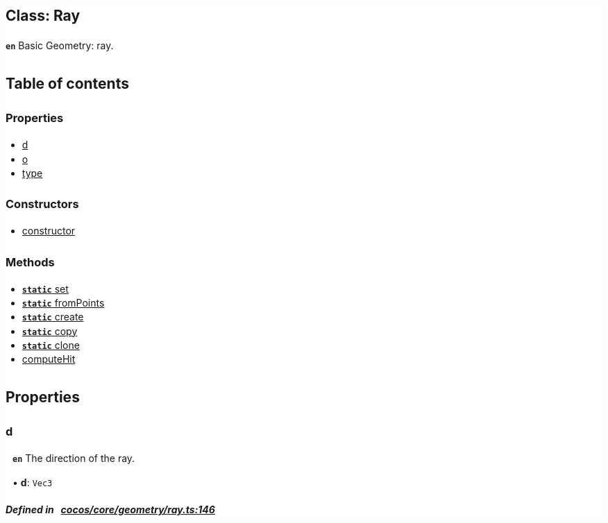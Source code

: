 
## Class: Ray







**`en`** 
Basic Geometry: ray.


<div class="table-of-content">
<h2>Table of contents</h2>


### Properties

- [ d](#d)
- [ o](#o)
- [ type](#type)

### Constructors

- [ constructor](#constructor)

### Methods

- [ **`static`**  set](#set)
- [ **`static`**  fromPoints](#fromPoints)
- [ **`static`**  create](#create)
- [ **`static`**  copy](#copy)
- [ **`static`**  clone](#clone)
- [ computeHit](#computeHit)
</div>

## Properties


### d
<div style="margin-left: 10px;">




**`en`** 
The direction of the ray.




•  **d**:
`Vec3` 
</div>

##### Defined in &nbsp;   [cocos/core/geometry/ray.ts:146](https://github.com/cocos-creator/engine/blob/c7bf6b8a9/cocos/core/geometry/ray.ts#L146)&nbsp;
